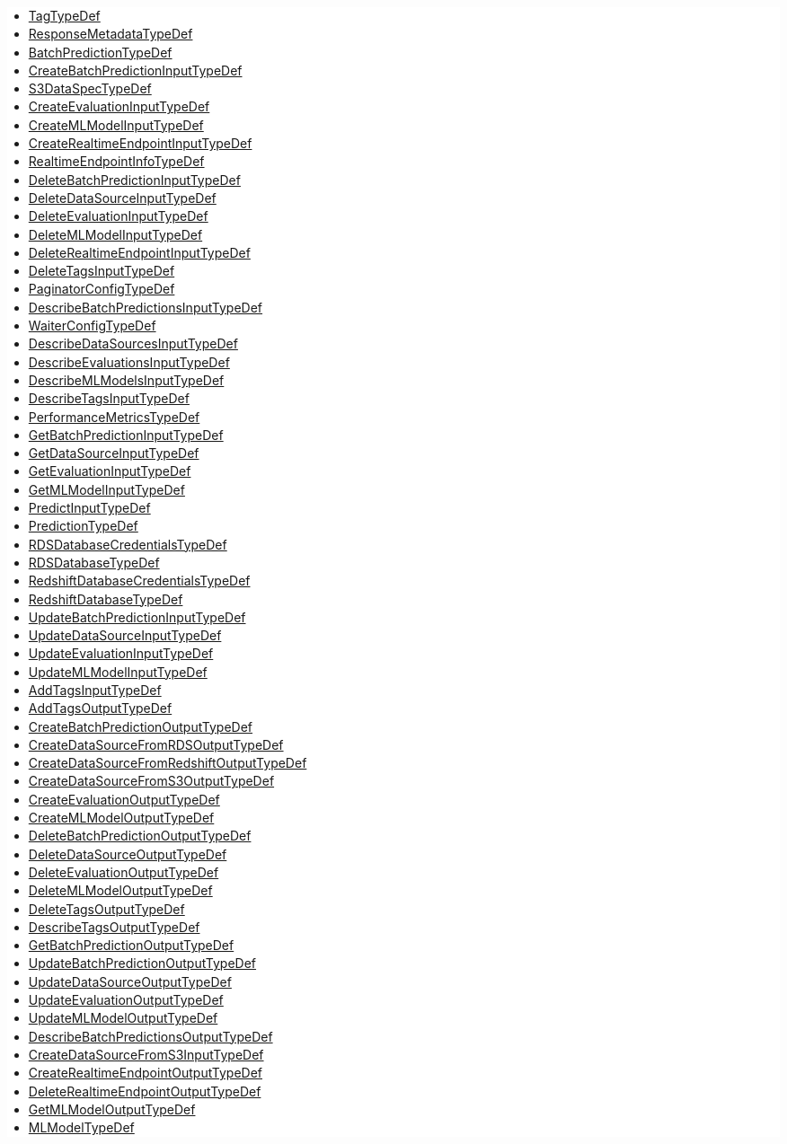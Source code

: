 - [TagTypeDef](./type_defs.md#tagtypedef)
- [ResponseMetadataTypeDef](./type_defs.md#responsemetadatatypedef)
- [BatchPredictionTypeDef](./type_defs.md#batchpredictiontypedef)
- [CreateBatchPredictionInputTypeDef](./type_defs.md#createbatchpredictioninputtypedef)
- [S3DataSpecTypeDef](./type_defs.md#s3dataspectypedef)
- [CreateEvaluationInputTypeDef](./type_defs.md#createevaluationinputtypedef)
- [CreateMLModelInputTypeDef](./type_defs.md#createmlmodelinputtypedef)
- [CreateRealtimeEndpointInputTypeDef](./type_defs.md#createrealtimeendpointinputtypedef)
- [RealtimeEndpointInfoTypeDef](./type_defs.md#realtimeendpointinfotypedef)
- [DeleteBatchPredictionInputTypeDef](./type_defs.md#deletebatchpredictioninputtypedef)
- [DeleteDataSourceInputTypeDef](./type_defs.md#deletedatasourceinputtypedef)
- [DeleteEvaluationInputTypeDef](./type_defs.md#deleteevaluationinputtypedef)
- [DeleteMLModelInputTypeDef](./type_defs.md#deletemlmodelinputtypedef)
- [DeleteRealtimeEndpointInputTypeDef](./type_defs.md#deleterealtimeendpointinputtypedef)
- [DeleteTagsInputTypeDef](./type_defs.md#deletetagsinputtypedef)
- [PaginatorConfigTypeDef](./type_defs.md#paginatorconfigtypedef)
- [DescribeBatchPredictionsInputTypeDef](./type_defs.md#describebatchpredictionsinputtypedef)
- [WaiterConfigTypeDef](./type_defs.md#waiterconfigtypedef)
- [DescribeDataSourcesInputTypeDef](./type_defs.md#describedatasourcesinputtypedef)
- [DescribeEvaluationsInputTypeDef](./type_defs.md#describeevaluationsinputtypedef)
- [DescribeMLModelsInputTypeDef](./type_defs.md#describemlmodelsinputtypedef)
- [DescribeTagsInputTypeDef](./type_defs.md#describetagsinputtypedef)
- [PerformanceMetricsTypeDef](./type_defs.md#performancemetricstypedef)
- [GetBatchPredictionInputTypeDef](./type_defs.md#getbatchpredictioninputtypedef)
- [GetDataSourceInputTypeDef](./type_defs.md#getdatasourceinputtypedef)
- [GetEvaluationInputTypeDef](./type_defs.md#getevaluationinputtypedef)
- [GetMLModelInputTypeDef](./type_defs.md#getmlmodelinputtypedef)
- [PredictInputTypeDef](./type_defs.md#predictinputtypedef)
- [PredictionTypeDef](./type_defs.md#predictiontypedef)
- [RDSDatabaseCredentialsTypeDef](./type_defs.md#rdsdatabasecredentialstypedef)
- [RDSDatabaseTypeDef](./type_defs.md#rdsdatabasetypedef)
- [RedshiftDatabaseCredentialsTypeDef](./type_defs.md#redshiftdatabasecredentialstypedef)
- [RedshiftDatabaseTypeDef](./type_defs.md#redshiftdatabasetypedef)
- [UpdateBatchPredictionInputTypeDef](./type_defs.md#updatebatchpredictioninputtypedef)
- [UpdateDataSourceInputTypeDef](./type_defs.md#updatedatasourceinputtypedef)
- [UpdateEvaluationInputTypeDef](./type_defs.md#updateevaluationinputtypedef)
- [UpdateMLModelInputTypeDef](./type_defs.md#updatemlmodelinputtypedef)
- [AddTagsInputTypeDef](./type_defs.md#addtagsinputtypedef)
- [AddTagsOutputTypeDef](./type_defs.md#addtagsoutputtypedef)
- [CreateBatchPredictionOutputTypeDef](./type_defs.md#createbatchpredictionoutputtypedef)
- [CreateDataSourceFromRDSOutputTypeDef](./type_defs.md#createdatasourcefromrdsoutputtypedef)
- [CreateDataSourceFromRedshiftOutputTypeDef](./type_defs.md#createdatasourcefromredshiftoutputtypedef)
- [CreateDataSourceFromS3OutputTypeDef](./type_defs.md#createdatasourcefroms3outputtypedef)
- [CreateEvaluationOutputTypeDef](./type_defs.md#createevaluationoutputtypedef)
- [CreateMLModelOutputTypeDef](./type_defs.md#createmlmodeloutputtypedef)
- [DeleteBatchPredictionOutputTypeDef](./type_defs.md#deletebatchpredictionoutputtypedef)
- [DeleteDataSourceOutputTypeDef](./type_defs.md#deletedatasourceoutputtypedef)
- [DeleteEvaluationOutputTypeDef](./type_defs.md#deleteevaluationoutputtypedef)
- [DeleteMLModelOutputTypeDef](./type_defs.md#deletemlmodeloutputtypedef)
- [DeleteTagsOutputTypeDef](./type_defs.md#deletetagsoutputtypedef)
- [DescribeTagsOutputTypeDef](./type_defs.md#describetagsoutputtypedef)
- [GetBatchPredictionOutputTypeDef](./type_defs.md#getbatchpredictionoutputtypedef)
- [UpdateBatchPredictionOutputTypeDef](./type_defs.md#updatebatchpredictionoutputtypedef)
- [UpdateDataSourceOutputTypeDef](./type_defs.md#updatedatasourceoutputtypedef)
- [UpdateEvaluationOutputTypeDef](./type_defs.md#updateevaluationoutputtypedef)
- [UpdateMLModelOutputTypeDef](./type_defs.md#updatemlmodeloutputtypedef)
- [DescribeBatchPredictionsOutputTypeDef](./type_defs.md#describebatchpredictionsoutputtypedef)
- [CreateDataSourceFromS3InputTypeDef](./type_defs.md#createdatasourcefroms3inputtypedef)
- [CreateRealtimeEndpointOutputTypeDef](./type_defs.md#createrealtimeendpointoutputtypedef)
- [DeleteRealtimeEndpointOutputTypeDef](./type_defs.md#deleterealtimeendpointoutputtypedef)
- [GetMLModelOutputTypeDef](./type_defs.md#getmlmodeloutputtypedef)
- [MLModelTypeDef](./type_defs.md#mlmodeltypedef)